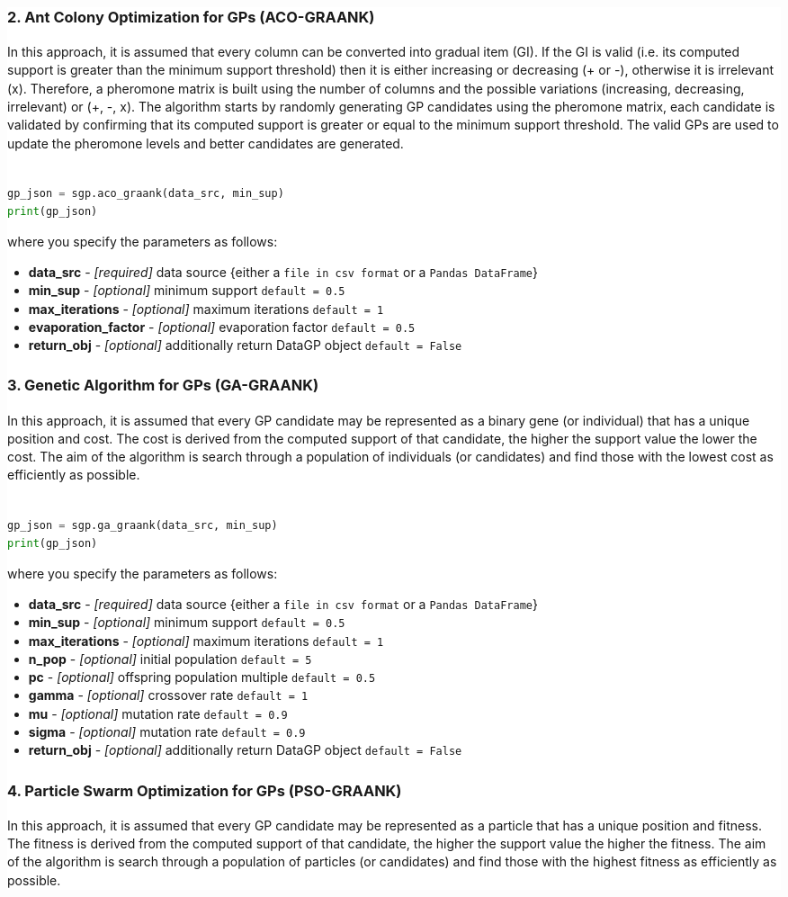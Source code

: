 
### 2. Ant Colony Optimization for GPs (ACO-GRAANK)
In this approach, it is assumed that every column can be converted into gradual item (GI). If the GI is valid (i.e. its computed support is greater than the minimum support threshold) then it is either increasing or decreasing (+ or -), otherwise it is irrelevant (x). Therefore, a pheromone matrix is built using the number of columns and the possible variations (increasing, decreasing, irrelevant) or (+, -, x). The algorithm starts by randomly generating GP candidates using the pheromone matrix, each candidate is validated by confirming that its computed support is greater or equal to the minimum support threshold. The valid GPs are used to update the pheromone levels and better candidates are generated.

```python

gp_json = sgp.aco_graank(data_src, min_sup)
print(gp_json)
```

where you specify the parameters as follows:

* **data_src** - *[required]* data source {either a ```file in csv format``` or a ```Pandas DataFrame```}
* **min_sup** - *[optional]* minimum support ```default = 0.5```
* **max_iterations** - *[optional]* maximum iterations ```default = 1```
* **evaporation_factor** - *[optional]* evaporation factor ```default = 0.5```
* **return_obj** - *[optional]* additionally return DataGP object ```default = False```


### 3. Genetic Algorithm for GPs (GA-GRAANK)
In this approach, it is assumed that every GP candidate may be represented as a binary gene (or individual) that has a unique position and cost. The cost is derived from the computed support of that candidate, the higher the support value the lower the cost. The aim of the algorithm is search through a population of individuals (or candidates) and find those with the lowest cost as efficiently as possible.

```python

gp_json = sgp.ga_graank(data_src, min_sup)
print(gp_json)
```

where you specify the parameters as follows:

* **data_src** - *[required]* data source {either a ```file in csv format``` or a ```Pandas DataFrame```}
* **min_sup** - *[optional]* minimum support ```default = 0.5```
* **max_iterations** - *[optional]* maximum iterations ```default = 1```
* **n_pop** - *[optional]* initial population ```default = 5```
* **pc** - *[optional]* offspring population multiple ```default = 0.5```
* **gamma** - *[optional]* crossover rate ```default = 1```
* **mu** - *[optional]* mutation rate ```default = 0.9```
* **sigma** - *[optional]* mutation rate ```default = 0.9```
* **return_obj** - *[optional]* additionally return DataGP object ```default = False```

### 4. Particle Swarm Optimization for GPs (PSO-GRAANK)
In this approach, it is assumed that every GP candidate may be represented as a particle that has a unique position and fitness. The fitness is derived from the computed support of that candidate, the higher the support value the higher the fitness. The aim of the algorithm is search through a population of particles (or candidates) and find those with the highest fitness as efficiently as possible.
